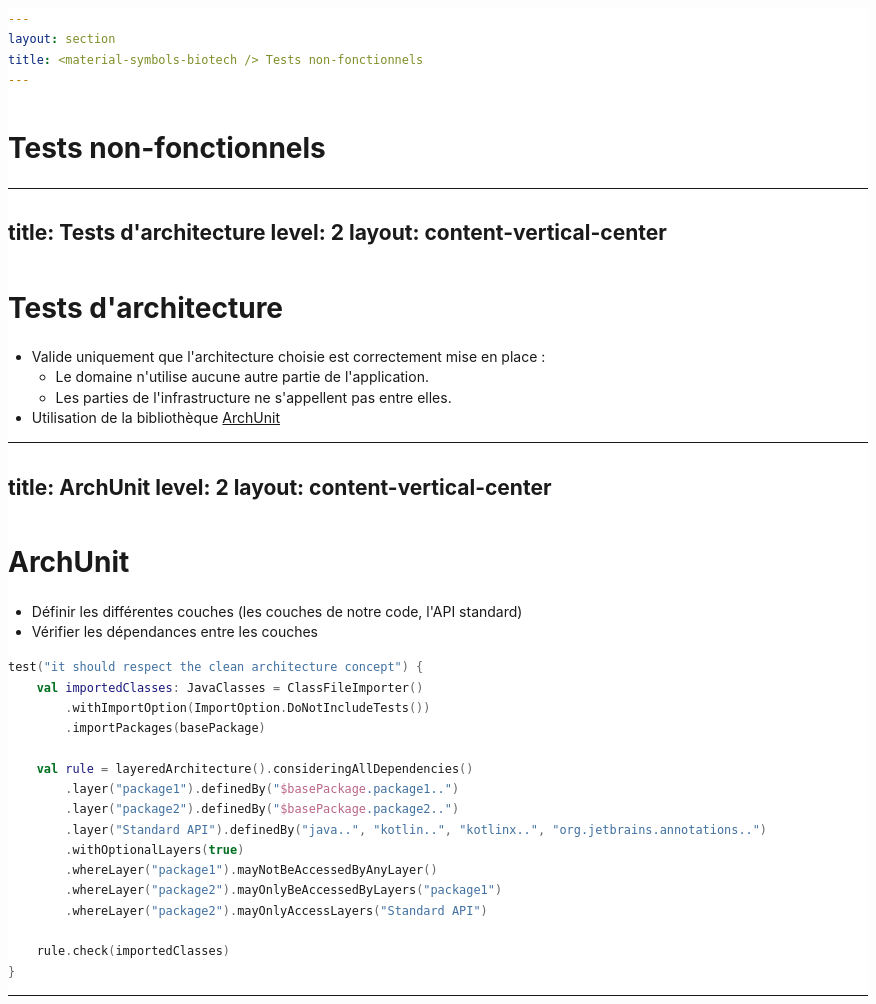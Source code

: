 ```yaml
---
layout: section
title: <material-symbols-biotech /> Tests non-fonctionnels
---
```


# Tests non-fonctionnels

---
title: Tests d'architecture
level: 2
layout: content-vertical-center
---

# Tests d'architecture

- Valide uniquement que l'architecture choisie est correctement mise en place :
    - Le domaine n'utilise aucune autre partie de l'application.
    - Les parties de l'infrastructure ne s'appellent pas entre elles.
- Utilisation de la bibliothèque [ArchUnit](https://www.archunit.org/)

---
title: ArchUnit
level: 2
layout: content-vertical-center
---

# ArchUnit

- Définir les différentes couches (les couches de notre code, l'API standard)
- Vérifier les dépendances entre les couches

```kotlin {all|7-9|11|12|13|all}
test("it should respect the clean architecture concept") {
    val importedClasses: JavaClasses = ClassFileImporter()
        .withImportOption(ImportOption.DoNotIncludeTests())
        .importPackages(basePackage)

    val rule = layeredArchitecture().consideringAllDependencies()
        .layer("package1").definedBy("$basePackage.package1..")
        .layer("package2").definedBy("$basePackage.package2..")
        .layer("Standard API").definedBy("java..", "kotlin..", "kotlinx..", "org.jetbrains.annotations..")
        .withOptionalLayers(true)
        .whereLayer("package1").mayNotBeAccessedByAnyLayer()
        .whereLayer("package2").mayOnlyBeAccessedByLayers("package1")
        .whereLayer("package2").mayOnlyAccessLayers("Standard API")

    rule.check(importedClasses)
}
```

---